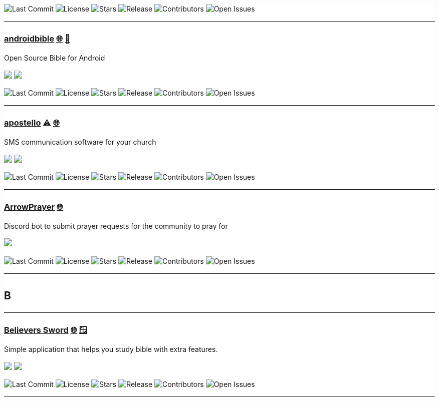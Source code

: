 ![Last Commit](https://badgen.net/github/last-commit/AndBible/and-bible) ![License](https://badgen.net/github/license/AndBible/and-bible) ![Stars](https://badgen.net/github/stars/AndBible/and-bible) ![Release](https://badgen.net/github/release/AndBible/and-bible) ![Contributors](https://badgen.net/github/contributors/AndBible/and-bible) ![Open Issues](https://badgen.net/github/open-issues/AndBible/and-bible)

---

### [androidbible](https://github.com/yukuku/androidbible) [🌐](https://alkitab.app/) [🤖](https://play.google.com/store/apps/details?id=yuku.alkitab)

Open Source Bible for Android

<img src="https://raw.githubusercontent.com/yukuku/androidbible/develop/publication/img/icon-512.png" height="100px"> <img src="https://raw.githubusercontent.com/yukuku/androidbible/develop/publication/screenshots/kjv-nexuss-gen2.png" height="100px">

![Last Commit](https://badgen.net/github/last-commit/yukuku/androidbible) ![License](https://badgen.net/github/license/yukuku/androidbible) ![Stars](https://badgen.net/github/stars/yukuku/androidbible) ![Release](https://badgen.net/github/release/yukuku/androidbible) ![Contributors](https://badgen.net/github/contributors/yukuku/androidbible) ![Open Issues](https://badgen.net/github/open-issues/yukuku/androidbible)

---

### [apostello](https://github.com/monty5811/apostello/) ⚠️ [🌐](https://apostello.readthedocs.io/en/latest/)

SMS communication software for your church

<img src="https://raw.githubusercontent.com/monty5811/apostello/master/apostello/static/images/favicons/apostello-logo.svg" height="100px"> <img src="https://raw.githubusercontent.com/monty5811/apostello/master/docs/screenshot.png" height="100px">

![Last Commit](https://badgen.net/github/last-commit/monty5811/apostello) ![License](https://badgen.net/github/license/monty5811/apostello) ![Stars](https://badgen.net/github/stars/monty5811/apostello) ![Release](https://badgen.net/github/release/monty5811/apostello) ![Contributors](https://badgen.net/github/contributors/monty5811/apostello) ![Open Issues](https://badgen.net/github/open-issues/monty5811/apostello)

---

### [ArrowPrayer](https://github.com/ModularSoftAU/ArrowPrayer) [🌐](https://discord.com/invite/fGWNchS)

Discord bot to submit prayer requests for the community to pray for

<img src="https://raw.githubusercontent.com/ModularSoftAU/ArrowPrayer/master/assets/img/arrowprayerlogo.png" height="100px">

![Last Commit](https://badgen.net/github/last-commit/ModularSoftAU/ArrowPrayer) ![License](https://badgen.net/github/license/ModularSoftAU/ArrowPrayer) ![Stars](https://badgen.net/github/stars/ModularSoftAU/ArrowPrayer) ![Release](https://badgen.net/github/release/ModularSoftAU/ArrowPrayer) ![Contributors](https://badgen.net/github/contributors/ModularSoftAU/ArrowPrayer) ![Open Issues](https://badgen.net/github/open-issues/ModularSoftAU/ArrowPrayer)

---

## B

---

### [Believers Sword](https://github.com/Bible-Projects/believers-sword-next) [🌐](https://www.believersword.com/) [🪟](https://www.believersword.com/)

Simple application that helps you study bible with extra features.

<img src="https://raw.githubusercontent.com/Bible-Projects/believers-sword-next/main/FrontEndApp/public/logo.svg" height="100px"> <img src="https://www.believersword.com/_nuxt/screen-dark.170f7c5a.png" height="100px">

![Last Commit](https://badgen.net/github/last-commit/Bible-Projects/believers-sword-next) ![License](https://badgen.net/github/license/Bible-Projects/believers-sword-next) ![Stars](https://badgen.net/github/stars/Bible-Projects/believers-sword-next) ![Release](https://badgen.net/github/release/Bible-Projects/believers-sword-next) ![Contributors](https://badgen.net/github/contributors/Bible-Projects/believers-sword-next) ![Open Issues](https://badgen.net/github/open-issues/Bible-Projects/believers-sword-next)

---